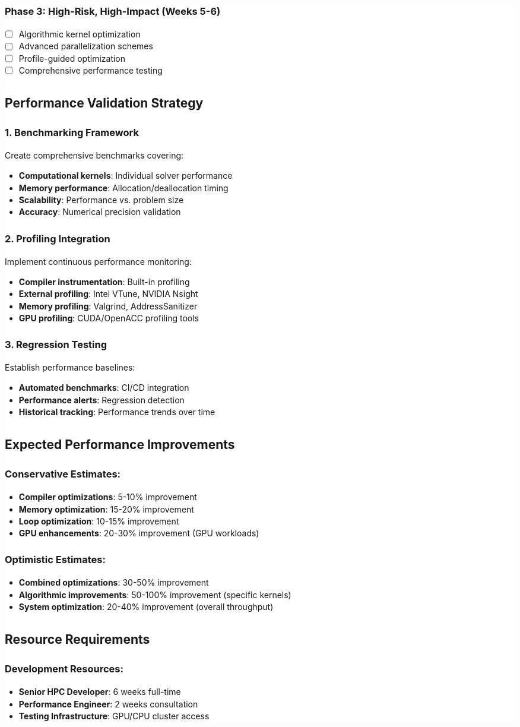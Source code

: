 ### Phase 3: High-Risk, High-Impact (Weeks 5-6)
- [ ] Algorithmic kernel optimization
- [ ] Advanced parallelization schemes
- [ ] Profile-guided optimization
- [ ] Comprehensive performance testing

## Performance Validation Strategy

### 1. Benchmarking Framework

Create comprehensive benchmarks covering:
- **Computational kernels**: Individual solver performance
- **Memory performance**: Allocation/deallocation timing
- **Scalability**: Performance vs. problem size
- **Accuracy**: Numerical precision validation

### 2. Profiling Integration

Implement continuous performance monitoring:
- **Compiler instrumentation**: Built-in profiling
- **External profiling**: Intel VTune, NVIDIA Nsight
- **Memory profiling**: Valgrind, AddressSanitizer
- **GPU profiling**: CUDA/OpenACC profiling tools

### 3. Regression Testing

Establish performance baselines:
- **Automated benchmarks**: CI/CD integration
- **Performance alerts**: Regression detection
- **Historical tracking**: Performance trends over time

## Expected Performance Improvements

### Conservative Estimates:
- **Compiler optimizations**: 5-10% improvement
- **Memory optimization**: 15-20% improvement
- **Loop optimization**: 10-15% improvement
- **GPU enhancements**: 20-30% improvement (GPU workloads)

### Optimistic Estimates:
- **Combined optimizations**: 30-50% improvement
- **Algorithmic improvements**: 50-100% improvement (specific kernels)
- **System optimization**: 20-40% improvement (overall throughput)

## Resource Requirements

### Development Resources:
- **Senior HPC Developer**: 6 weeks full-time
- **Performance Engineer**: 2 weeks consultation
- **Testing Infrastructure**: GPU/CPU cluster access
